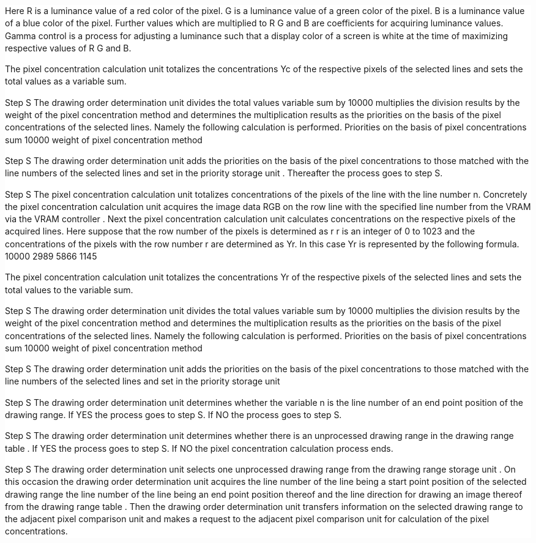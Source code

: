 Here R is a luminance value of a red color of the pixel. G is a luminance value of a green color of the pixel. B is a luminance value of a blue color of the pixel. Further values which are multiplied to R G and B are coefficients for acquiring luminance values. Gamma control is a process for adjusting a luminance such that a display color of a screen is white at the time of maximizing respective values of R G and B.

The pixel concentration calculation unit totalizes the concentrations Yc of the respective pixels of the selected lines and sets the total values as a variable sum.

 Step S The drawing order determination unit divides the total values variable sum by 10000 multiplies the division results by the weight of the pixel concentration method and determines the multiplication results as the priorities on the basis of the pixel concentrations of the selected lines. Namely the following calculation is performed. Priorities on the basis of pixel concentrations sum 10000 weight of pixel concentration method

 Step S The drawing order determination unit adds the priorities on the basis of the pixel concentrations to those matched with the line numbers of the selected lines and set in the priority storage unit . Thereafter the process goes to step S.

 Step S The pixel concentration calculation unit totalizes concentrations of the pixels of the line with the line number n. Concretely the pixel concentration calculation unit acquires the image data RGB on the row line with the specified line number from the VRAM via the VRAM controller . Next the pixel concentration calculation unit calculates concentrations on the respective pixels of the acquired lines. Here suppose that the row number of the pixels is determined as r r is an integer of 0 to 1023 and the concentrations of the pixels with the row number r are determined as Yr. In this case Yr is represented by the following formula. 10000 2989 5866 1145 

The pixel concentration calculation unit totalizes the concentrations Yr of the respective pixels of the selected lines and sets the total values to the variable sum.

 Step S The drawing order determination unit divides the total values variable sum by 10000 multiplies the division results by the weight of the pixel concentration method and determines the multiplication results as the priorities on the basis of the pixel concentrations of the selected lines. Namely the following calculation is performed. Priorities on the basis of pixel concentrations sum 10000 weight of pixel concentration method

 Step S The drawing order determination unit adds the priorities on the basis of the pixel concentrations to those matched with the line numbers of the selected lines and set in the priority storage unit

 Step S The drawing order determination unit determines whether the variable n is the line number of an end point position of the drawing range. If YES the process goes to step S. If NO the process goes to step S.

 Step S The drawing order determination unit determines whether there is an unprocessed drawing range in the drawing range table . If YES the process goes to step S. If NO the pixel concentration calculation process ends.

 Step S The drawing order determination unit selects one unprocessed drawing range from the drawing range storage unit . On this occasion the drawing order determination unit acquires the line number of the line being a start point position of the selected drawing range the line number of the line being an end point position thereof and the line direction for drawing an image thereof from the drawing range table . Then the drawing order determination unit transfers information on the selected drawing range to the adjacent pixel comparison unit and makes a request to the adjacent pixel comparison unit for calculation of the pixel concentrations.
